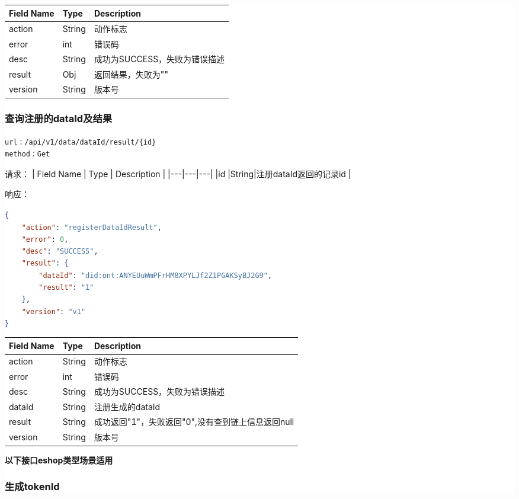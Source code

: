 | Field Name | Type | Description |
| :-- | :-- | :-- |
| action | String | 动作标志 |
| error | int | 错误码 |
| desc | String | 成功为SUCCESS，失败为错误描述 |
| result | Obj | 返回结果，失败为""|
| version   | String | 版本号                        |


###  查询注册的dataId及结果

```
url：/api/v1/data/dataId/result/{id}
method：Get
```

请求：
| Field Name | Type | Description |
|---|---|---|
|id          |String|注册dataId返回的记录id     |

响应：

```json
{
    "action": "registerDataIdResult",
    "error": 0,
    "desc": "SUCCESS",
    "result": {
        "dataId": "did:ont:ANYEUuWmPFrHM8XPYLJf2Z1PGAKSyBJ2G9",
        "result": "1"
    },
    "version": "v1"
}
```
| Field Name | Type | Description |
| :-- | :-- | :-- |
| action    | String | 动作标志                      |
| error     | int    | 错误码                        |
| desc      | String | 成功为SUCCESS，失败为错误描述 |
| dataId    | String | 注册生成的dataId              |
| result    | String | 成功返回"1"，失败返回"0",没有查到链上信息返回null|
| version   | String | 版本号                        |


**以下接口eshop类型场景适用**
###  生成tokenId
